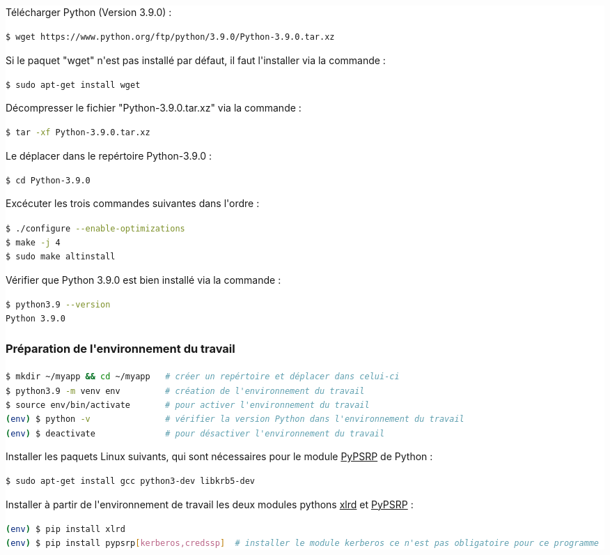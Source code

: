 Télécharger Python (Version 3.9.0) :

```bash
$ wget https://www.python.org/ftp/python/3.9.0/Python-3.9.0.tar.xz
```

Si le paquet "wget" n'est pas installé par défaut, il faut l'installer via la commande :

```bash
$ sudo apt-get install wget
```

Décompresser le fichier "Python-3.9.0.tar.xz" via la commande :

```bash
$ tar -xf Python-3.9.0.tar.xz
```

Le déplacer dans le repértoire Python-3.9.0 :

```bash
$ cd Python-3.9.0
```

Excécuter les trois commandes suivantes dans l'ordre :

```bash
$ ./configure --enable-optimizations
$ make -j 4
$ sudo make altinstall
```

Vérifier que Python 3.9.0 est bien installé via la commande :

```bash
$ python3.9 --version
Python 3.9.0
```

### Préparation de l'environnement du travail

```bash
$ mkdir ~/myapp && cd ~/myapp   # créer un repértoire et déplacer dans celui-ci
$ python3.9 -m venv env         # création de l'environnement du travail
$ source env/bin/activate       # pour activer l'environnement du travail
(env) $ python -v               # vérifier la version Python dans l'environnement du travail
(env) $ deactivate              # pour désactiver l'environnement du travail
```

Installer les paquets Linux suivants, qui sont nécessaires pour le module [PyPSRP](https://www.bloggingforlogging.com/2018/08/14/powershell-remoting-on-python/) de Python :

```bash
$ sudo apt-get install gcc python3-dev libkrb5-dev
```

Installer à partir de l'environnement de travail les deux modules pythons [xlrd](https://pypi.org/project/xlrd/) et [PyPSRP](https://www.bloggingforlogging.com/2018/08/14/powershell-remoting-on-python/) :

```bash
(env) $ pip install xlrd
(env) $ pip install pypsrp[kerberos,credssp]  # installer le module kerberos ce n'est pas obligatoire pour ce programme
```
